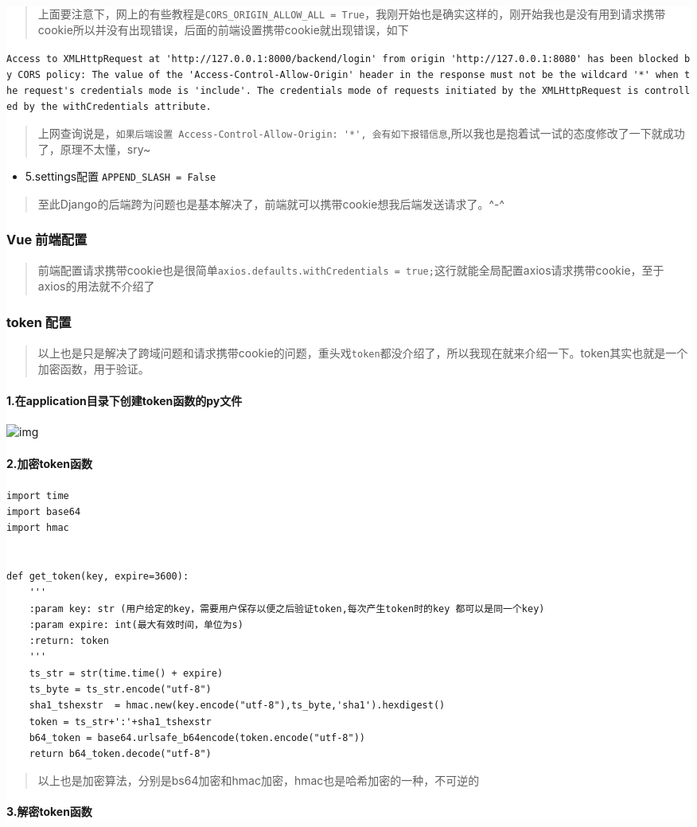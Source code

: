 > 上面要注意下，网上的有些教程是`CORS_ORIGIN_ALLOW_ALL = True`，我刚开始也是确实这样的，刚开始我也是没有用到请求携带cookie所以并没有出现错误，后面的前端设置携带cookie就出现错误，如下

```
Access to XMLHttpRequest at 'http://127.0.0.1:8000/backend/login' from origin 'http://127.0.0.1:8080' has been blocked by CORS policy: The value of the 'Access-Control-Allow-Origin' header in the response must not be the wildcard '*' when the request's credentials mode is 'include'. The credentials mode of requests initiated by the XMLHttpRequest is controlled by the withCredentials attribute.
```

> 上网查询说是，`如果后端设置 Access-Control-Allow-Origin: '*', 会有如下报错信息`,所以我也是抱着试一试的态度修改了一下就成功了，原理不太懂，sry~

* 5.settings配置 `APPEND_SLASH = False`

> 至此Django的后端跨为问题也是基本解决了，前端就可以携带cookie想我后端发送请求了。^-^

### Vue 前端配置

> 前端配置请求携带cookie也是很简单`axios.defaults.withCredentials = true;`这行就能全局配置axios请求携带cookie，至于axios的用法就不介绍了

### token 配置

> 以上也是只是解决了跨域问题和请求携带cookie的问题，重头戏`token`都没介绍了，所以我现在就来介绍一下。token其实也就是一个加密函数，用于验证。

#### 1.在application目录下创建token函数的py文件

![img](http://qnpic.top/2019-05-23%5C3.jpg)

#### 2.加密token函数

```
import time
import base64
import hmac


def get_token(key, expire=3600):
    '''
    :param key: str (用户给定的key，需要用户保存以便之后验证token,每次产生token时的key 都可以是同一个key)
    :param expire: int(最大有效时间，单位为s)
    :return: token
    '''
    ts_str = str(time.time() + expire)
    ts_byte = ts_str.encode("utf-8")
    sha1_tshexstr  = hmac.new(key.encode("utf-8"),ts_byte,'sha1').hexdigest()
    token = ts_str+':'+sha1_tshexstr
    b64_token = base64.urlsafe_b64encode(token.encode("utf-8"))
    return b64_token.decode("utf-8")
```

> 以上也是加密算法，分别是bs64加密和hmac加密，hmac也是哈希加密的一种，不可逆的

#### 3.解密token函数

